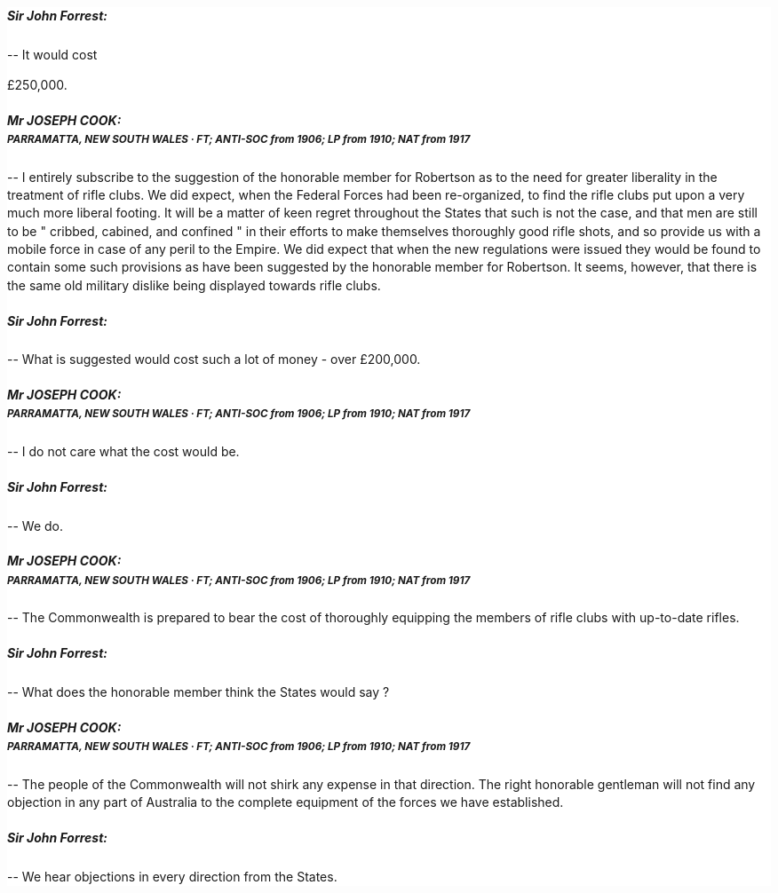 ##### Sir John Forrest:

-- It would cost 

£250,000. 

##### Mr JOSEPH COOK:<br><small class="text-muted">PARRAMATTA, NEW SOUTH WALES &middot; FT; ANTI-SOC from 1906; LP from 1910; NAT from 1917</small>

-- I entirely subscribe to the suggestion of the honorable member for Robertson as to the need for greater liberality in the treatment of rifle clubs. We did expect, when the Federal Forces had been re-organized, to find the rifle clubs put upon a very much more liberal footing. It will be a matter of keen regret throughout the States that such is not the case, and that men are still to be " cribbed, cabined, and confined " in their efforts to make themselves thoroughly good rifle shots, and so provide us with a mobile force in case of any peril to the Empire. We did expect that when the new regulations were issued they would be found to contain some such provisions as have been suggested by the honorable member for Robertson. It seems, however, that there is the same old military dislike being displayed towards rifle clubs. 

##### Sir John Forrest:

-- What is suggested would cost such a lot of money - over £200,000. 

##### Mr JOSEPH COOK:<br><small class="text-muted">PARRAMATTA, NEW SOUTH WALES &middot; FT; ANTI-SOC from 1906; LP from 1910; NAT from 1917</small>

-- I do not care what the cost would be. 

##### Sir John Forrest:

-- We do. 

##### Mr JOSEPH COOK:<br><small class="text-muted">PARRAMATTA, NEW SOUTH WALES &middot; FT; ANTI-SOC from 1906; LP from 1910; NAT from 1917</small>

-- The Commonwealth is prepared to bear the cost of thoroughly equipping the members of rifle clubs with up-to-date rifles. 

##### Sir John Forrest:

-- What does the honorable member think the States would say ? 

##### Mr JOSEPH COOK:<br><small class="text-muted">PARRAMATTA, NEW SOUTH WALES &middot; FT; ANTI-SOC from 1906; LP from 1910; NAT from 1917</small>

-- The people of the Commonwealth will not shirk any expense in that direction. The right honorable gentleman will not find any objection in any part of Australia to the complete equipment of the forces we have established. 

##### Sir John Forrest:

-- We hear objections in every direction from the States. 
